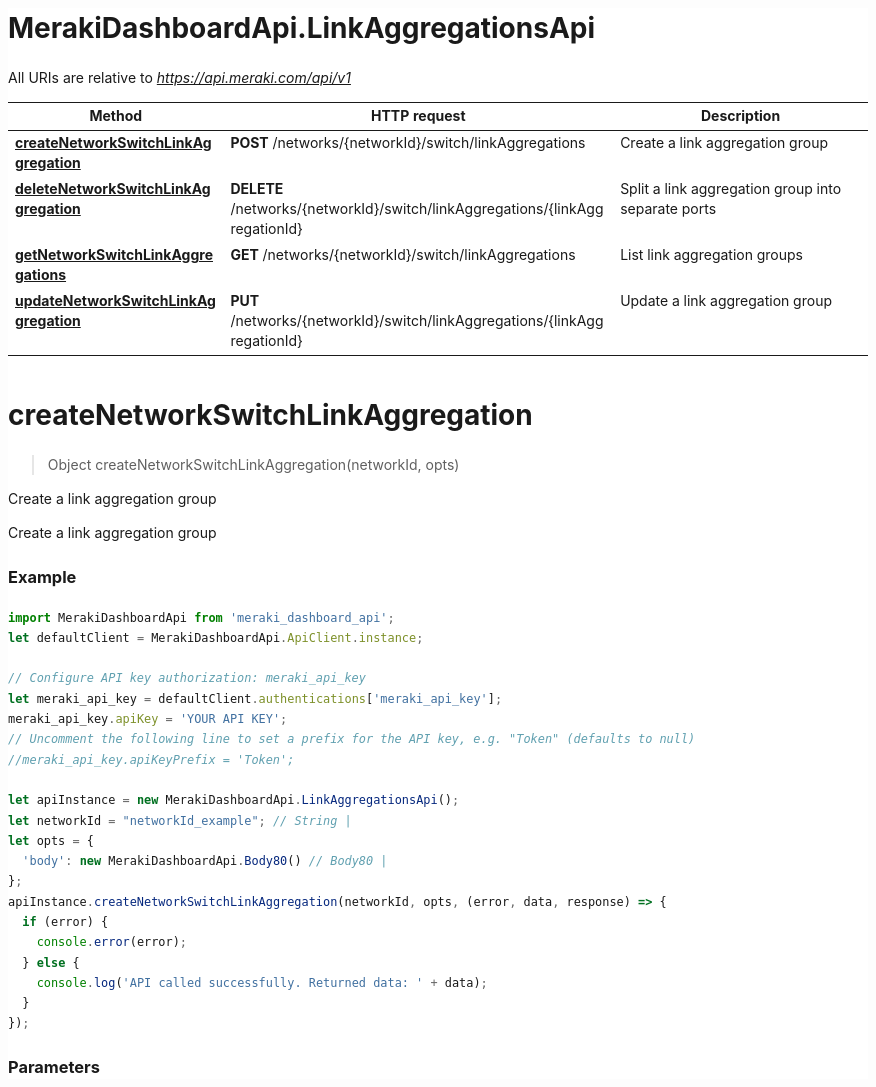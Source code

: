 # MerakiDashboardApi.LinkAggregationsApi

All URIs are relative to *https://api.meraki.com/api/v1*

Method | HTTP request | Description
------------- | ------------- | -------------
[**createNetworkSwitchLinkAggregation**](LinkAggregationsApi.md#createNetworkSwitchLinkAggregation) | **POST** /networks/{networkId}/switch/linkAggregations | Create a link aggregation group
[**deleteNetworkSwitchLinkAggregation**](LinkAggregationsApi.md#deleteNetworkSwitchLinkAggregation) | **DELETE** /networks/{networkId}/switch/linkAggregations/{linkAggregationId} | Split a link aggregation group into separate ports
[**getNetworkSwitchLinkAggregations**](LinkAggregationsApi.md#getNetworkSwitchLinkAggregations) | **GET** /networks/{networkId}/switch/linkAggregations | List link aggregation groups
[**updateNetworkSwitchLinkAggregation**](LinkAggregationsApi.md#updateNetworkSwitchLinkAggregation) | **PUT** /networks/{networkId}/switch/linkAggregations/{linkAggregationId} | Update a link aggregation group

<a name="createNetworkSwitchLinkAggregation"></a>
# **createNetworkSwitchLinkAggregation**
> Object createNetworkSwitchLinkAggregation(networkId, opts)

Create a link aggregation group

Create a link aggregation group

### Example
```javascript
import MerakiDashboardApi from 'meraki_dashboard_api';
let defaultClient = MerakiDashboardApi.ApiClient.instance;

// Configure API key authorization: meraki_api_key
let meraki_api_key = defaultClient.authentications['meraki_api_key'];
meraki_api_key.apiKey = 'YOUR API KEY';
// Uncomment the following line to set a prefix for the API key, e.g. "Token" (defaults to null)
//meraki_api_key.apiKeyPrefix = 'Token';

let apiInstance = new MerakiDashboardApi.LinkAggregationsApi();
let networkId = "networkId_example"; // String | 
let opts = { 
  'body': new MerakiDashboardApi.Body80() // Body80 | 
};
apiInstance.createNetworkSwitchLinkAggregation(networkId, opts, (error, data, response) => {
  if (error) {
    console.error(error);
  } else {
    console.log('API called successfully. Returned data: ' + data);
  }
});
```

### Parameters
